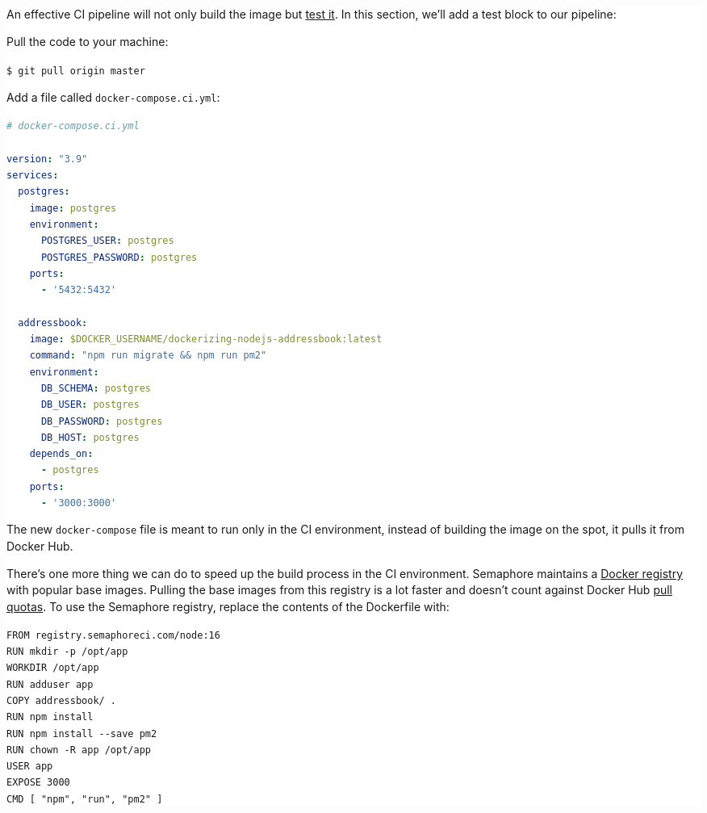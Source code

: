 An effective CI pipeline will not only build the image but [test it](https://semaphoreci.com/blog/automated-testing-cicd). In this section, we’ll add a test block to our pipeline:

Pull the code to your machine:

```bash
$ git pull origin master
```

Add a file called `docker-compose.ci.yml`:

```yaml
# docker-compose.ci.yml

version: "3.9"
services:
  postgres:
    image: postgres
    environment:
      POSTGRES_USER: postgres
      POSTGRES_PASSWORD: postgres
    ports: 
      - '5432:5432'

  addressbook:
    image: $DOCKER_USERNAME/dockerizing-nodejs-addressbook:latest
    command: "npm run migrate && npm run pm2"
    environment:
      DB_SCHEMA: postgres
      DB_USER: postgres
      DB_PASSWORD: postgres
      DB_HOST: postgres
    depends_on:
      - postgres
    ports:
      - '3000:3000'
```

The new `docker-compose` file is meant to run only in the CI environment, instead of building the image on the spot, it pulls it from Docker Hub.

There’s one more thing we can do to speed up the build process in the CI environment. Semaphore maintains a [Docker registry](https://docs.semaphoreci.com/ci-cd-environment/semaphore-registry-images/) with popular base images. Pulling the base images from this registry is a lot faster and doesn’t count against Docker Hub [pull quotas](https://docs.docker.com/docker-hub/download-rate-limit/). To use the Semaphore registry, replace the contents of the Dockerfile with:

```docker
FROM registry.semaphoreci.com/node:16
RUN mkdir -p /opt/app
WORKDIR /opt/app
RUN adduser app
COPY addressbook/ .
RUN npm install
RUN npm install --save pm2
RUN chown -R app /opt/app
USER app
EXPOSE 3000
CMD [ "npm", "run", "pm2" ]
```
